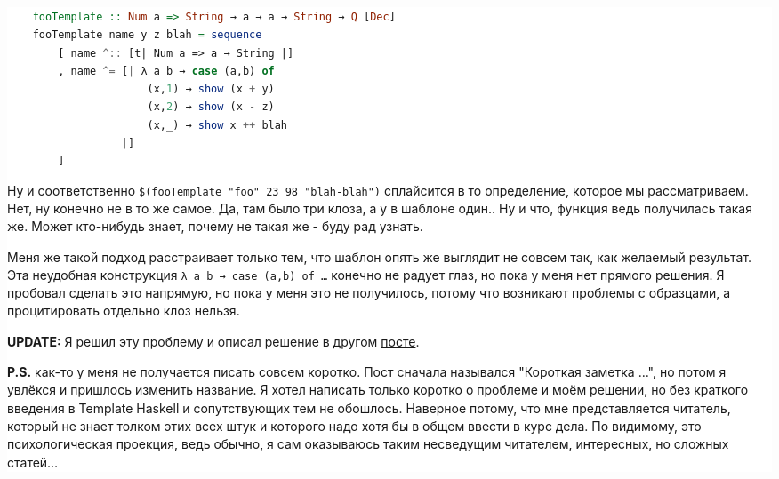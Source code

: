 ``` haskell
    fooTemplate :: Num a => String → a → a → String → Q [Dec]
    fooTemplate name y z blah = sequence
        [ name ^:: [t| Num a => a → String |]
        , name ^= [| λ a b → case (a,b) of
                      (x,1) → show (x + y)
                      (x,2) → show (x - z)
                      (x,_) → show x ++ blah
                  |]
        ] 
```

Ну и соответственно `$(fooTemplate "foo" 23 98 "blah-blah")` сплайсится в то определение, которое мы рассматриваем. Нет, ну конечно не в то же самое. Да, там было три клоза, а у в шаблоне один.. Ну и что, функция ведь получилась такая же. Может кто-нибудь знает, почему не такая же - буду рад узнать.

Меня же такой подход расстраивает только тем, что шаблон опять же выглядит не совсем так, как желаемый результат. Эта неудобная конструкция `λ a b → case (a,b) of …` конечно не радует глаз, но пока у меня нет прямого решения. Я пробовал сделать это напрямую, но пока у меня это не получилось, потому что возникают проблемы с образцами, а процитировать отдельно клоз нельзя.

**UPDATE:**
Я решил эту проблему и описал решение в другом [посте](http://laughedelic.github.com/blog/2011/11/02/name-substitution-in-declarations-th-plus-syb/).

**P.S.** как-то у меня не получается писать совсем коротко. Пост сначала назывался "Короткая заметка …", но потом я увлёкся и пришлось изменить название. Я хотел написать только коротко о проблеме и моём решении, но без краткого введения в Template Haskell и сопутствующих тем не обошлось. Наверное потому, что мне представляется читатель, который не знает толком этих всех штук и которого надо хотя бы в общем ввести в курс дела. По видимому, это психологическая проекция, ведь обычно, я сам оказываюсь таким несведущим читателем, интересных, но сложных статей…
